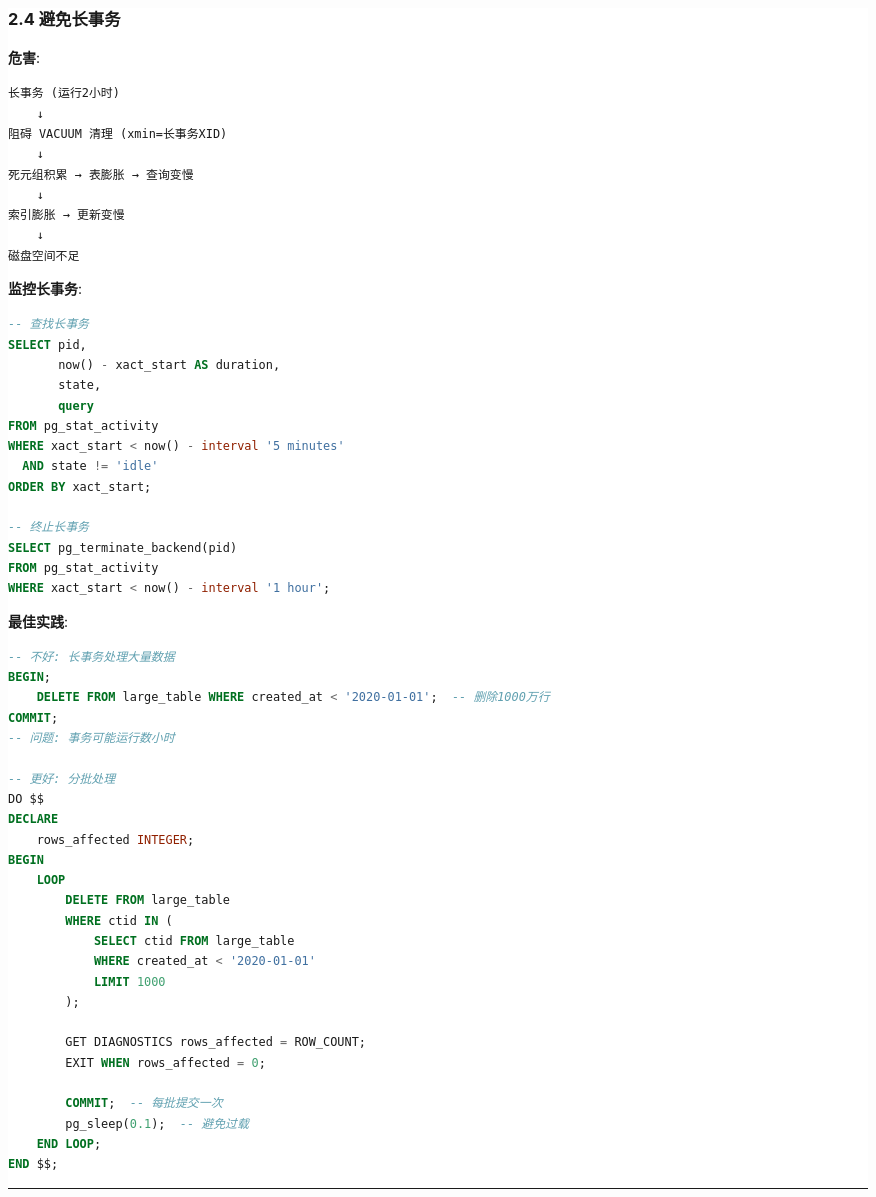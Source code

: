 ### 2.4 避免长事务

**危害**:

```
长事务 (运行2小时)
    ↓
阻碍 VACUUM 清理 (xmin=长事务XID)
    ↓
死元组积累 → 表膨胀 → 查询变慢
    ↓
索引膨胀 → 更新变慢
    ↓
磁盘空间不足
```

**监控长事务**:

```sql
-- 查找长事务
SELECT pid, 
       now() - xact_start AS duration,
       state,
       query
FROM pg_stat_activity
WHERE xact_start < now() - interval '5 minutes'
  AND state != 'idle'
ORDER BY xact_start;

-- 终止长事务
SELECT pg_terminate_backend(pid)
FROM pg_stat_activity
WHERE xact_start < now() - interval '1 hour';
```

**最佳实践**:

```sql
-- 不好: 长事务处理大量数据
BEGIN;
    DELETE FROM large_table WHERE created_at < '2020-01-01';  -- 删除1000万行
COMMIT;
-- 问题: 事务可能运行数小时

-- 更好: 分批处理
DO $$
DECLARE
    rows_affected INTEGER;
BEGIN
    LOOP
        DELETE FROM large_table 
        WHERE ctid IN (
            SELECT ctid FROM large_table
            WHERE created_at < '2020-01-01'
            LIMIT 1000
        );
        
        GET DIAGNOSTICS rows_affected = ROW_COUNT;
        EXIT WHEN rows_affected = 0;
        
        COMMIT;  -- 每批提交一次
        pg_sleep(0.1);  -- 避免过载
    END LOOP;
END $$;
```

---